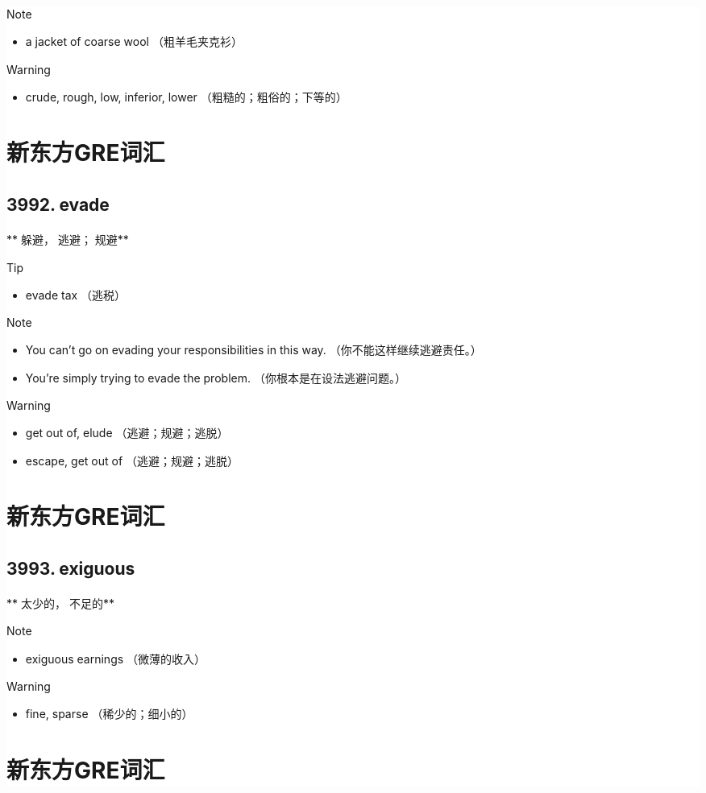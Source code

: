 > [!NOTE]
>
> - a jacket of coarse wool （粗羊毛夹克衫）
>

> [!WARNING]
>
> - crude, rough, low, inferior, lower （粗糙的；粗俗的；下等的）
>

# 新东方GRE词汇

## 3992. evade

** 躲避， 逃避； 规避**

> [!TIP]
>
> - evade tax （逃税）
>

> [!NOTE]
>
> - You can’t go on evading your responsibilities in this way. （你不能这样继续逃避责任。）
>
> - You’re simply trying to evade the problem. （你根本是在设法逃避问题。）
>

> [!WARNING]
>
> - get out of, elude （逃避；规避；逃脱）
>
> - escape, get out of （逃避；规避；逃脱）
>

# 新东方GRE词汇

## 3993. exiguous

** 太少的， 不足的**

> [!NOTE]
>
> - exiguous earnings （微薄的收入）
>

> [!WARNING]
>
> - fine, sparse （稀少的；细小的）
>

# 新东方GRE词汇
